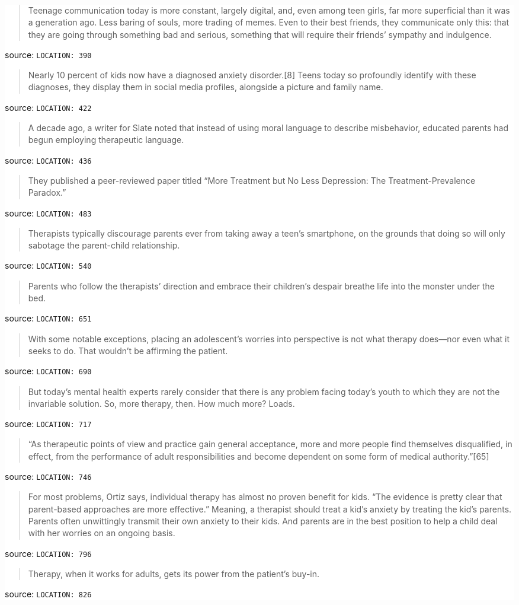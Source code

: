 > Teenage communication today is more constant, largely digital, and, even among teen girls, far more superficial than it was a generation ago. Less baring of souls, more trading of memes. Even to their best friends, they communicate only this: that they are going through something bad and serious, something that will require their friends’ sympathy and indulgence.

source: `LOCATION: 390`

> Nearly 10 percent of kids now have a diagnosed anxiety disorder.[8] Teens today so profoundly identify with these diagnoses, they display them in social media profiles, alongside a picture and family name.

source: `LOCATION: 422`

> A decade ago, a writer for Slate noted that instead of using moral language to describe misbehavior, educated parents had begun employing therapeutic language.

source: `LOCATION: 436`

> They published a peer-reviewed paper titled “More Treatment but No Less Depression: The Treatment-Prevalence Paradox.”

source: `LOCATION: 483`

> Therapists typically discourage parents ever from taking away a teen’s smartphone, on the grounds that doing so will only sabotage the parent-child relationship.

source: `LOCATION: 540`

> Parents who follow the therapists’ direction and embrace their children’s despair breathe life into the monster under the bed.

source: `LOCATION: 651`

> With some notable exceptions, placing an adolescent’s worries into perspective is not what therapy does—nor even what it seeks to do. That wouldn’t be affirming the patient.

source: `LOCATION: 690`

> But today’s mental health experts rarely consider that there is any problem facing today’s youth to which they are not the invariable solution. So, more therapy, then. How much more? Loads.

source: `LOCATION: 717`

> “As therapeutic points of view and practice gain general acceptance, more and more people find themselves disqualified, in effect, from the performance of adult responsibilities and become dependent on some form of medical authority.”[65]

source: `LOCATION: 746`

> For most problems, Ortiz says, individual therapy has almost no proven benefit for kids. “The evidence is pretty clear that parent-based approaches are more effective.” Meaning, a therapist should treat a kid’s anxiety by treating the kid’s parents. Parents often unwittingly transmit their own anxiety to their kids. And parents are in the best position to help a child deal with her worries on an ongoing basis.

source: `LOCATION: 796`

> Therapy, when it works for adults, gets its power from the patient’s buy-in.

source: `LOCATION: 826`
